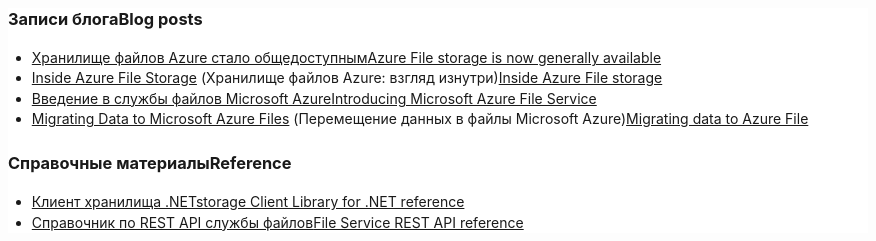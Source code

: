 ### <a name="blog-posts"></a><span data-ttu-id="9b91e-176">Записи блога</span><span class="sxs-lookup"><span data-stu-id="9b91e-176">Blog posts</span></span>
* [<span data-ttu-id="9b91e-177">Хранилище файлов Azure стало общедоступным</span><span class="sxs-lookup"><span data-stu-id="9b91e-177">Azure File storage is now generally available</span></span>](https://azure.microsoft.com/blog/azure-file-storage-now-generally-available/)
* <span data-ttu-id="9b91e-178">[Inside Azure File Storage](https://azure.microsoft.com/blog/inside-azure-file-storage/) (Хранилище файлов Azure: взгляд изнутри)</span><span class="sxs-lookup"><span data-stu-id="9b91e-178">[Inside Azure File storage](https://azure.microsoft.com/blog/inside-azure-file-storage/)</span></span>
* [<span data-ttu-id="9b91e-179">Введение в службы файлов Microsoft Azure</span><span class="sxs-lookup"><span data-stu-id="9b91e-179">Introducing Microsoft Azure File Service</span></span>](http://blogs.msdn.com/b/windowsazurestorage/archive/2014/05/12/introducing-microsoft-azure-file-service.aspx)
* <span data-ttu-id="9b91e-180">[Migrating Data to Microsoft Azure Files](https://azure.microsoft.com/blog/migrating-data-to-microsoft-azure-files/) (Перемещение данных в файлы Microsoft Azure)</span><span class="sxs-lookup"><span data-stu-id="9b91e-180">[Migrating data to Azure File ](https://azure.microsoft.com/blog/migrating-data-to-microsoft-azure-files/)</span></span>

### <a name="reference"></a><span data-ttu-id="9b91e-181">Справочные материалы</span><span class="sxs-lookup"><span data-stu-id="9b91e-181">Reference</span></span>
* [<span data-ttu-id="9b91e-182">Клиент хранилища .NET</span><span class="sxs-lookup"><span data-stu-id="9b91e-182">storage Client Library for .NET reference</span></span>](https://msdn.microsoft.com/library/azure/dn261237.aspx)
* [<span data-ttu-id="9b91e-183">Справочник по REST API службы файлов</span><span class="sxs-lookup"><span data-stu-id="9b91e-183">File Service REST API reference</span></span>](http://msdn.microsoft.com/library/azure/dn167006.aspx)
